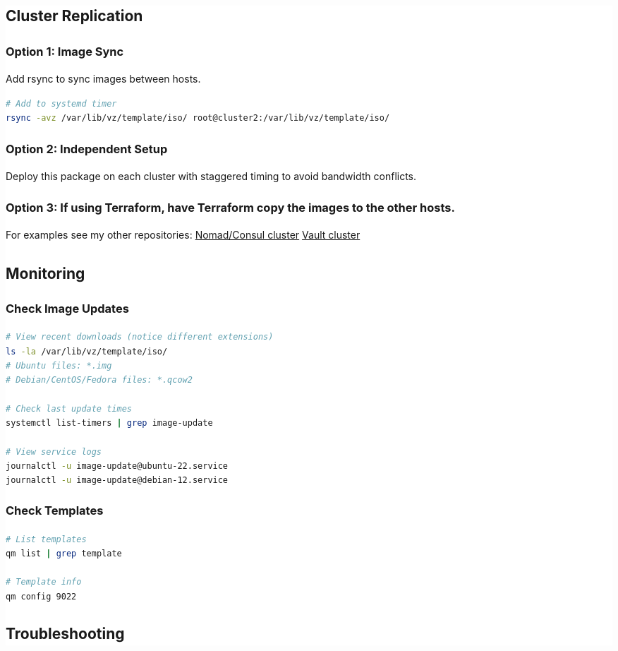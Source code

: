 ## Cluster Replication

### Option 1: Image Sync

Add rsync to sync images between hosts.

```bash
# Add to systemd timer
rsync -avz /var/lib/vz/template/iso/ root@cluster2:/var/lib/vz/template/iso/
```

### Option 2: Independent Setup

Deploy this package on each cluster with staggered timing to avoid bandwidth conflicts.

### Option 3: If using Terraform, have Terraform copy the images to the other hosts.

For examples see my other repositories:
[Nomad/Consul cluster](https://github.com/basher83/terraform-homelab)
[Vault cluster](https://github.com/basher83/Hercules-Vault-Infra)

## Monitoring

### Check Image Updates

```bash
# View recent downloads (notice different extensions)
ls -la /var/lib/vz/template/iso/
# Ubuntu files: *.img
# Debian/CentOS/Fedora files: *.qcow2

# Check last update times
systemctl list-timers | grep image-update

# View service logs
journalctl -u image-update@ubuntu-22.service
journalctl -u image-update@debian-12.service
```

### Check Templates

```bash
# List templates
qm list | grep template

# Template info
qm config 9022
```

## Troubleshooting
